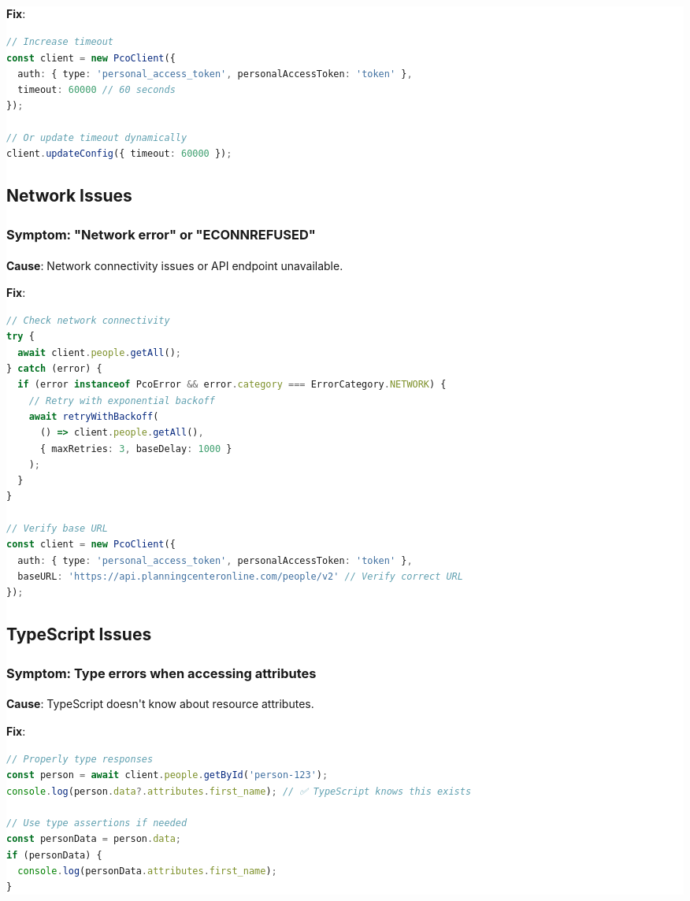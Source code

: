 **Fix**:

```typescript
// Increase timeout
const client = new PcoClient({
  auth: { type: 'personal_access_token', personalAccessToken: 'token' },
  timeout: 60000 // 60 seconds
});

// Or update timeout dynamically
client.updateConfig({ timeout: 60000 });
```

## Network Issues

### Symptom: "Network error" or "ECONNREFUSED"

**Cause**: Network connectivity issues or API endpoint unavailable.

**Fix**:

```typescript
// Check network connectivity
try {
  await client.people.getAll();
} catch (error) {
  if (error instanceof PcoError && error.category === ErrorCategory.NETWORK) {
    // Retry with exponential backoff
    await retryWithBackoff(
      () => client.people.getAll(),
      { maxRetries: 3, baseDelay: 1000 }
    );
  }
}

// Verify base URL
const client = new PcoClient({
  auth: { type: 'personal_access_token', personalAccessToken: 'token' },
  baseURL: 'https://api.planningcenteronline.com/people/v2' // Verify correct URL
});
```

## TypeScript Issues

### Symptom: Type errors when accessing attributes

**Cause**: TypeScript doesn't know about resource attributes.

**Fix**:

```typescript
// Properly type responses
const person = await client.people.getById('person-123');
console.log(person.data?.attributes.first_name); // ✅ TypeScript knows this exists

// Use type assertions if needed
const personData = person.data;
if (personData) {
  console.log(personData.attributes.first_name);
}
```
